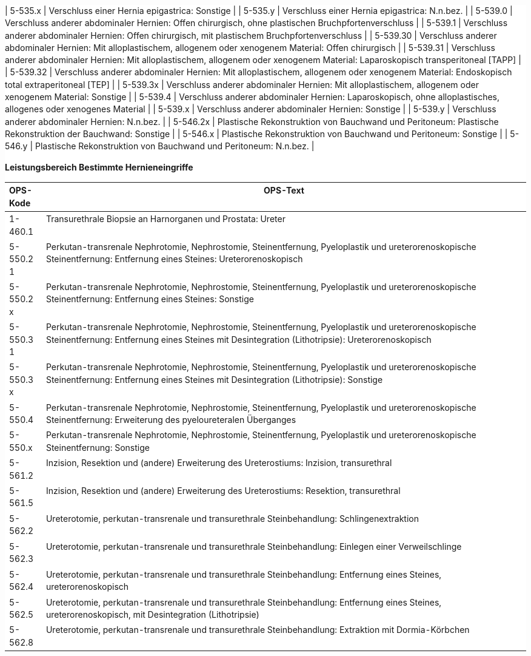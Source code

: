 | 5-535.x  | Verschluss einer Hernia epigastrica: Sonstige                                                                                                          |
| 5-535.y  | Verschluss einer Hernia epigastrica: N.n.bez.                                                                                                          |
| 5-539.0  | Verschluss anderer abdominaler Hernien: Offen chirurgisch, ohne plastischen Bruchpfortenverschluss                                                     |
| 5-539.1  | Verschluss anderer abdominaler Hernien: Offen chirurgisch, mit plastischem Bruchpfortenverschluss                                                      |
| 5-539.30 | Verschluss anderer abdominaler Hernien: Mit alloplastischem, allogenem oder xenogenem Material: Offen chirurgisch                                      |
| 5-539.31 | Verschluss anderer abdominaler Hernien: Mit alloplastischem, allogenem oder xenogenem Material: Laparoskopisch transperitoneal \[TAPP\]                |
| 5-539.32 | Verschluss anderer abdominaler Hernien: Mit alloplastischem, allogenem oder xenogenem Material: Endoskopisch total extraperitoneal \[TEP\]             |
| 5-539.3x | Verschluss anderer abdominaler Hernien: Mit alloplastischem, allogenem oder xenogenem Material: Sonstige                                               |
| 5-539.4  | Verschluss anderer abdominaler Hernien: Laparoskopisch, ohne alloplastisches, allogenes oder xenogenes Material                                        |
| 5-539.x  | Verschluss anderer abdominaler Hernien: Sonstige                                                                                                       |
| 5-539.y  | Verschluss anderer abdominaler Hernien: N.n.bez.                                                                                                       |
| 5-546.2x | Plastische Rekonstruktion von Bauchwand und Peritoneum: Plastische Rekonstruktion der Bauchwand: Sonstige                                              |
| 5-546.x  | Plastische Rekonstruktion von Bauchwand und Peritoneum: Sonstige                                                                                       |
| 5-546.y  | Plastische Rekonstruktion von Bauchwand und Peritoneum: N.n.bez.                                                                                       |

<span style=";font-weight:bold">Leistungsbereich Bestimmte
Hernieneingriffe</span>

  

| OPS-Kode | OPS-Text                                                                                                                                                                                                |
| :------- | ------------------------------------------------------------------------------------------------------------------------------------------------------------------------------------------------------- |
| 1-460.1  | Transurethrale Biopsie an Harnorganen und Prostata: Ureter                                                                                                                                              |
| 5-550.21 | Perkutan-transrenale Nephrotomie, Nephrostomie, Steinentfernung, Pyeloplastik und ureterorenoskopische Steinentfernung: Entfernung eines Steines: Ureterorenoskopisch                                   |
| 5-550.2x | Perkutan-transrenale Nephrotomie, Nephrostomie, Steinentfernung, Pyeloplastik und ureterorenoskopische Steinentfernung: Entfernung eines Steines: Sonstige                                              |
| 5-550.31 | Perkutan-transrenale Nephrotomie, Nephrostomie, Steinentfernung, Pyeloplastik und ureterorenoskopische Steinentfernung: Entfernung eines Steines mit Desintegration (Lithotripsie): Ureterorenoskopisch |
| 5-550.3x | Perkutan-transrenale Nephrotomie, Nephrostomie, Steinentfernung, Pyeloplastik und ureterorenoskopische Steinentfernung: Entfernung eines Steines mit Desintegration (Lithotripsie): Sonstige            |
| 5-550.4  | Perkutan-transrenale Nephrotomie, Nephrostomie, Steinentfernung, Pyeloplastik und ureterorenoskopische Steinentfernung: Erweiterung des pyeloureteralen Überganges                                      |
| 5-550.x  | Perkutan-transrenale Nephrotomie, Nephrostomie, Steinentfernung, Pyeloplastik und ureterorenoskopische Steinentfernung: Sonstige                                                                        |
| 5-561.2  | Inzision, Resektion und (andere) Erweiterung des Ureterostiums: Inzision, transurethral                                                                                                                 |
| 5-561.5  | Inzision, Resektion und (andere) Erweiterung des Ureterostiums: Resektion, transurethral                                                                                                                |
| 5-562.2  | Ureterotomie, perkutan-transrenale und transurethrale Steinbehandlung: Schlingenextraktion                                                                                                              |
| 5-562.3  | Ureterotomie, perkutan-transrenale und transurethrale Steinbehandlung: Einlegen einer Verweilschlinge                                                                                                   |
| 5-562.4  | Ureterotomie, perkutan-transrenale und transurethrale Steinbehandlung: Entfernung eines Steines, ureterorenoskopisch                                                                                    |
| 5-562.5  | Ureterotomie, perkutan-transrenale und transurethrale Steinbehandlung: Entfernung eines Steines, ureterorenoskopisch, mit Desintegration (Lithotripsie)                                                 |
| 5-562.8  | Ureterotomie, perkutan-transrenale und transurethrale Steinbehandlung: Extraktion mit Dormia-Körbchen                                                                                                   |
